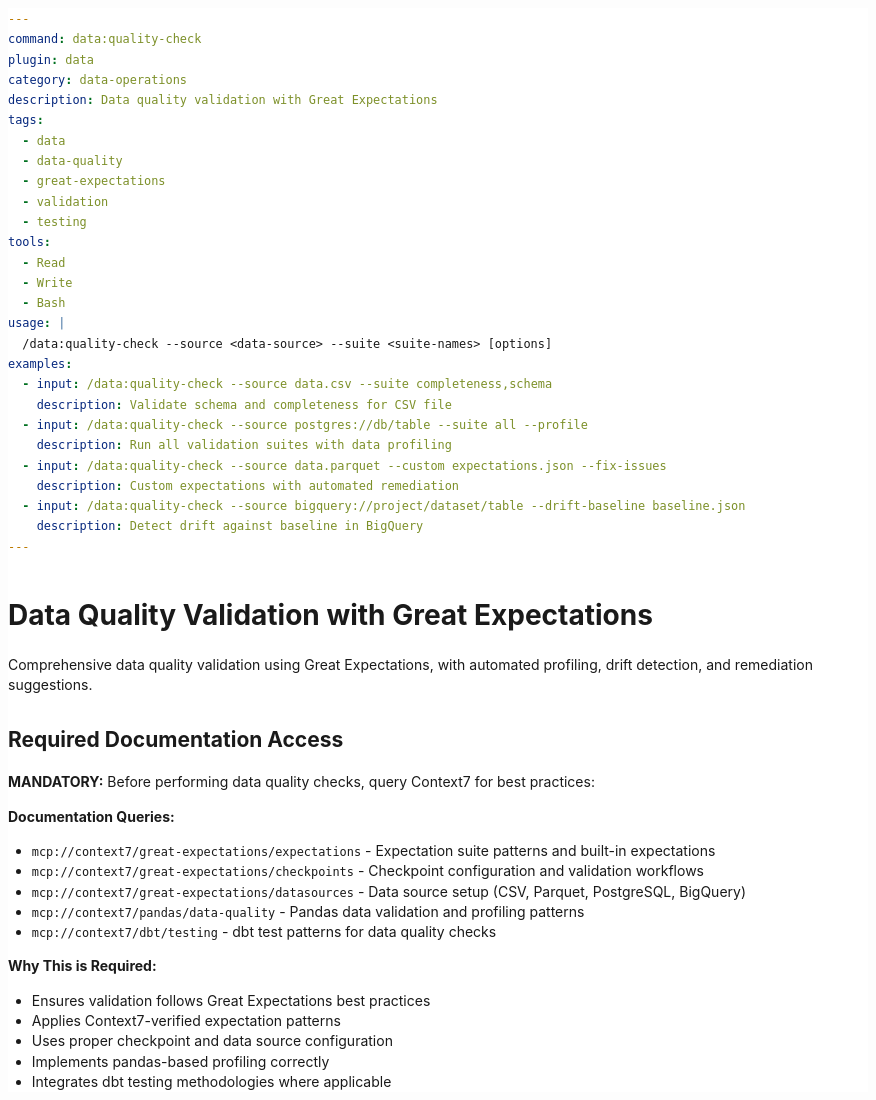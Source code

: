 ```yaml
---
command: data:quality-check
plugin: data
category: data-operations
description: Data quality validation with Great Expectations
tags:
  - data
  - data-quality
  - great-expectations
  - validation
  - testing
tools:
  - Read
  - Write
  - Bash
usage: |
  /data:quality-check --source <data-source> --suite <suite-names> [options]
examples:
  - input: /data:quality-check --source data.csv --suite completeness,schema
    description: Validate schema and completeness for CSV file
  - input: /data:quality-check --source postgres://db/table --suite all --profile
    description: Run all validation suites with data profiling
  - input: /data:quality-check --source data.parquet --custom expectations.json --fix-issues
    description: Custom expectations with automated remediation
  - input: /data:quality-check --source bigquery://project/dataset/table --drift-baseline baseline.json
    description: Detect drift against baseline in BigQuery
---
```


# Data Quality Validation with Great Expectations

Comprehensive data quality validation using Great Expectations, with automated profiling, drift detection, and remediation suggestions.

## Required Documentation Access

**MANDATORY:** Before performing data quality checks, query Context7 for best practices:

**Documentation Queries:**
- `mcp://context7/great-expectations/expectations` - Expectation suite patterns and built-in expectations
- `mcp://context7/great-expectations/checkpoints` - Checkpoint configuration and validation workflows
- `mcp://context7/great-expectations/datasources` - Data source setup (CSV, Parquet, PostgreSQL, BigQuery)
- `mcp://context7/pandas/data-quality` - Pandas data validation and profiling patterns
- `mcp://context7/dbt/testing` - dbt test patterns for data quality checks

**Why This is Required:**
- Ensures validation follows Great Expectations best practices
- Applies Context7-verified expectation patterns
- Uses proper checkpoint and data source configuration
- Implements pandas-based profiling correctly
- Integrates dbt testing methodologies where applicable
